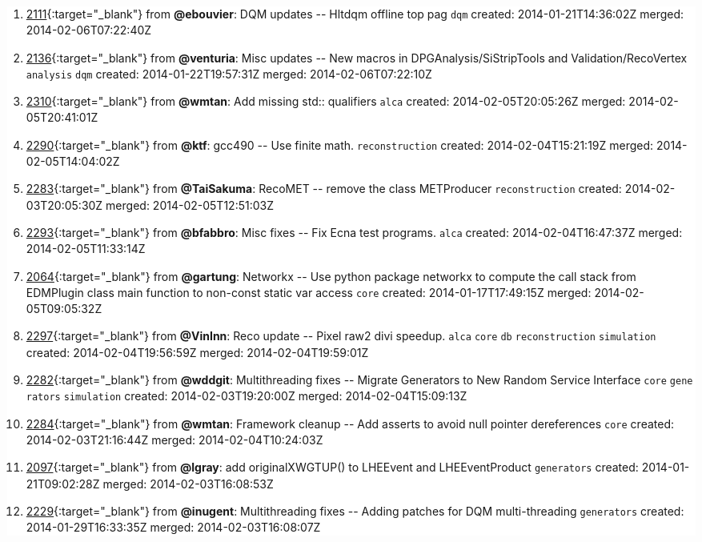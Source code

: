 1. [2111](http://github.com/cms-sw/cmssw/pull/2111){:target="_blank"}  from **@ebouvier**: DQM updates -- Hltdqm offline top pag `dqm`  created: 2014-01-21T14:36:02Z merged: 2014-02-06T07:22:40Z

1. [2136](http://github.com/cms-sw/cmssw/pull/2136){:target="_blank"}  from **@venturia**: Misc updates -- New macros in DPGAnalysis/SiStripTools and Validation/RecoVertex `analysis`  `dqm`  created: 2014-01-22T19:57:31Z merged: 2014-02-06T07:22:10Z

1. [2310](http://github.com/cms-sw/cmssw/pull/2310){:target="_blank"}  from **@wmtan**: Add missing std:: qualifiers `alca`  created: 2014-02-05T20:05:26Z merged: 2014-02-05T20:41:01Z

1. [2290](http://github.com/cms-sw/cmssw/pull/2290){:target="_blank"}  from **@ktf**: gcc490 -- Use finite math. `reconstruction`  created: 2014-02-04T15:21:19Z merged: 2014-02-05T14:04:02Z

1. [2283](http://github.com/cms-sw/cmssw/pull/2283){:target="_blank"}  from **@TaiSakuma**:  RecoMET -- remove the class METProducer `reconstruction`  created: 2014-02-03T20:05:30Z merged: 2014-02-05T12:51:03Z

1. [2293](http://github.com/cms-sw/cmssw/pull/2293){:target="_blank"}  from **@bfabbro**: Misc fixes -- Fix Ecna test programs. `alca`  created: 2014-02-04T16:47:37Z merged: 2014-02-05T11:33:14Z

1. [2064](http://github.com/cms-sw/cmssw/pull/2064){:target="_blank"}  from **@gartung**: Networkx -- Use python package networkx to compute the call stack from EDMPlugin class main function to non-const static var access `core`  created: 2014-01-17T17:49:15Z merged: 2014-02-05T09:05:32Z

1. [2297](http://github.com/cms-sw/cmssw/pull/2297){:target="_blank"}  from **@VinInn**: Reco update -- Pixel raw2 divi speedup. `alca`  `core`  `db`  `reconstruction`  `simulation`  created: 2014-02-04T19:56:59Z merged: 2014-02-04T19:59:01Z

1. [2282](http://github.com/cms-sw/cmssw/pull/2282){:target="_blank"}  from **@wddgit**: Multithreading fixes -- Migrate Generators to New Random Service Interface `core`  `generators`  `simulation`  created: 2014-02-03T19:20:00Z merged: 2014-02-04T15:09:13Z

1. [2284](http://github.com/cms-sw/cmssw/pull/2284){:target="_blank"}  from **@wmtan**: Framework cleanup -- Add asserts to avoid null pointer dereferences `core`  created: 2014-02-03T21:16:44Z merged: 2014-02-04T10:24:03Z

1. [2097](http://github.com/cms-sw/cmssw/pull/2097){:target="_blank"}  from **@lgray**: add originalXWGTUP() to LHEEvent and LHEEventProduct `generators`  created: 2014-01-21T09:02:28Z merged: 2014-02-03T16:08:53Z

1. [2229](http://github.com/cms-sw/cmssw/pull/2229){:target="_blank"}  from **@inugent**: Multithreading fixes -- Adding patches for DQM multi-threading `generators`  created: 2014-01-29T16:33:35Z merged: 2014-02-03T16:08:07Z
